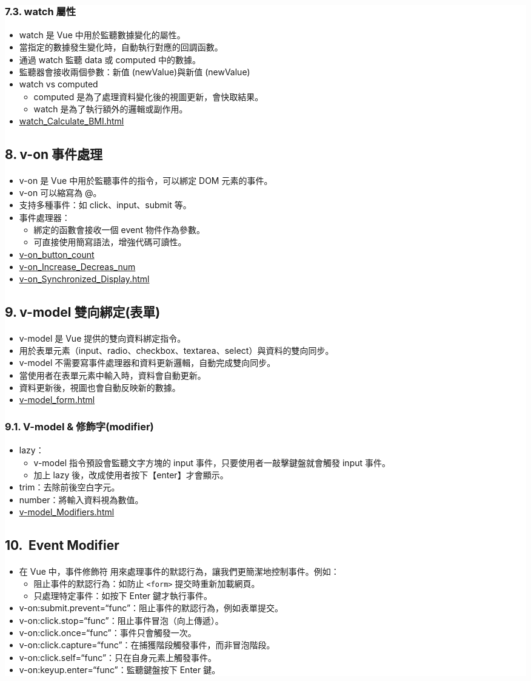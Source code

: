 ### 7.3. watch 屬性

-   watch 是 Vue 中用於監聽數據變化的屬性。
-   當指定的數據發生變化時，自動執行對應的回調函數。
-   通過 watch 監聽 data 或 computed 中的數據。
-   監聽器會接收兩個參數：新值 (newValue)與新值 (newValue)
-   watch vs computed
    -   computed 是為了處理資料變化後的視圖更新，會快取結果。
    -   watch 是為了執行額外的邏輯或副作用。
-   [watch_Calculate_BMI.html](./watch_Calculate_BMI.html)

## 8. v-on 事件處理

-   v-on 是 Vue 中用於監聽事件的指令，可以綁定 DOM 元素的事件。
-   v-on 可以縮寫為 @。
-   支持多種事件：如 click、input、submit 等。
-   事件處理器：
    -   綁定的函數會接收一個 event 物件作為參數。
    -   可直接使用簡寫語法，增強代碼可讀性。
-   [v-on_button_count](./v-on_button_count.html)
-   [v-on_Increase_Decreas_num](./v-on_Increase_Decreas_num.html)
-   [v-on_Synchronized_Display.html](./v-on_Synchronized_Display.html)

## 9. v-model 雙向綁定(表單)

-   v-model 是 Vue 提供的雙向資料綁定指令。
-   用於表單元素（input、radio、checkbox、textarea、select）與資料的雙向同步。
-   v-model 不需要寫事件處理器和資料更新邏輯，自動完成雙向同步。
-   當使用者在表單元素中輸入時，資料會自動更新。
-   資料更新後，視圖也會自動反映新的數據。
-   [v-model_form.html](./v-model_form.html)

### 9.1. V-model & 修飾字(modifier)

-   lazy：
    -   v-model 指令預設會監聽文字方塊的 input 事件，只要使用者一敲擊鍵盤就會觸發 input 事件。
    -   加上 lazy 後，改成使用者按下【enter】才會顯示。
-   trim：去除前後空白字元。
-   number：將輸入資料視為數值。
-   [v-model_Modifiers.html](./v-model_Modifiers.html)

## 10.  Event Modifier

-   在 Vue 中，事件修飾符 用來處理事件的默認行為，讓我們更簡潔地控制事件。例如：
    -   阻止事件的默認行為：如防止 `<form>` 提交時重新加載網頁。
    -   只處理特定事件：如按下 Enter 鍵才執行事件。
-   v-on:submit.prevent=“func”：阻止事件的默認行為，例如表單提交。
-   v-on:click.stop=“func”：阻止事件冒泡（向上傳遞）。
-   v-on:click.once=“func”：事件只會觸發一次。
-   v-on:click.capture=“func”：在捕獲階段觸發事件，而非冒泡階段。
-   v-on:click.self=“func”：只在自身元素上觸發事件。
-   v-on:keyup.enter=“func”：監聽鍵盤按下 Enter 鍵。
